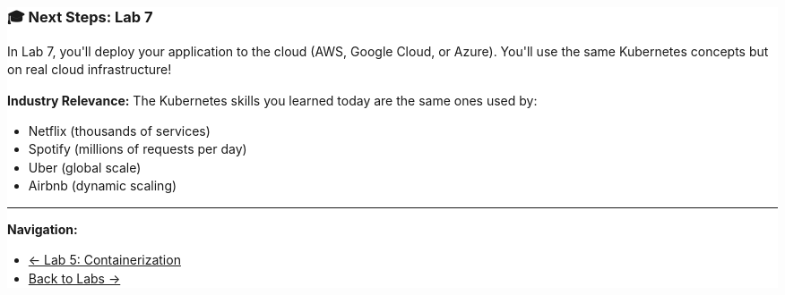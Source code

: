 ### 🎓 Next Steps: Lab 7

In Lab 7, you'll deploy your application to the cloud (AWS, Google Cloud, or Azure). You'll use the same Kubernetes concepts but on real cloud infrastructure!

**Industry Relevance:** The Kubernetes skills you learned today are the same ones used by:
- Netflix (thousands of services)
- Spotify (millions of requests per day)
- Uber (global scale)
- Airbnb (dynamic scaling)

---

**Navigation:**
- [← Lab 5: Containerization](/labs/lab5)
- [Back to Labs →](/labs)
